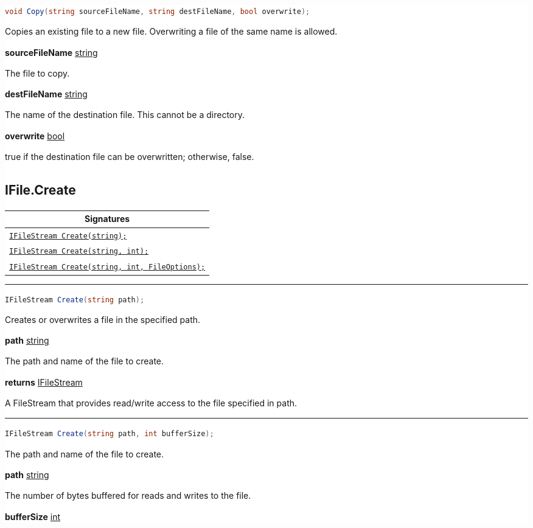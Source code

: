 <a id="user-content-ifilecopy2"></a>
```csharp
void Copy(string sourceFileName, string destFileName, bool overwrite);
```

Copies an existing file to a new file. Overwriting a file of the same name is allowed.

**sourceFileName** [string](https://docs.microsoft.com/en-us/dotnet/api/system.string?view=net-6.0)

The file to copy.

**destFileName** [string](https://docs.microsoft.com/en-us/dotnet/api/system.string?view=net-6.0)

The name of the destination file. This cannot be a directory.

**overwrite** [bool](https://docs.microsoft.com/en-us/dotnet/api/system.boolean?view=net-6.0)

true if the destination file can be overwritten; otherwise, false.

## IFile.Create

| Signatures                                                                               |
|------------------------------------------------------------------------------------------|
| <a href="#user-content-ifilecreate1">`IFileStream Create(string);`</a>                   |
| <a href="#user-content-ifilecreate2">`IFileStream Create(string, int);`</a>              |
| <a href="#user-content-ifilecreate3">`IFileStream Create(string, int, FileOptions);`</a> |

---

<a id="user-content-ifilecreate1"></a>
```csharp
IFileStream Create(string path);
```

Creates or overwrites a file in the specified path.

**path** [string](https://docs.microsoft.com/en-us/dotnet/api/system.string?view=net-6.0)

The path and name of the file to create.

**returns** [IFileStream](./FileStream.md)

A FileStream that provides read/write access to the file specified in path.

---

<a id="user-content-ifilecreate2"></a>
```csharp
IFileStream Create(string path, int bufferSize);
```

The path and name of the file to create.

**path** [string](https://docs.microsoft.com/en-us/dotnet/api/system.string?view=net-6.0)

The number of bytes buffered for reads and writes to the file.

**bufferSize** [int](https://docs.microsoft.com/en-us/dotnet/api/system.int32?view=net-6.0)

